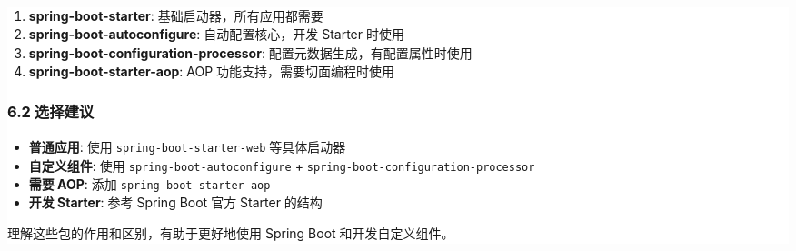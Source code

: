 1. **spring-boot-starter**: 基础启动器，所有应用都需要
2. **spring-boot-autoconfigure**: 自动配置核心，开发 Starter 时使用
3. **spring-boot-configuration-processor**: 配置元数据生成，有配置属性时使用
4. **spring-boot-starter-aop**: AOP 功能支持，需要切面编程时使用

### 6.2 选择建议

- **普通应用**: 使用 `spring-boot-starter-web` 等具体启动器
- **自定义组件**: 使用 `spring-boot-autoconfigure` + `spring-boot-configuration-processor`
- **需要 AOP**: 添加 `spring-boot-starter-aop`
- **开发 Starter**: 参考 Spring Boot 官方 Starter 的结构

理解这些包的作用和区别，有助于更好地使用 Spring Boot 和开发自定义组件。 